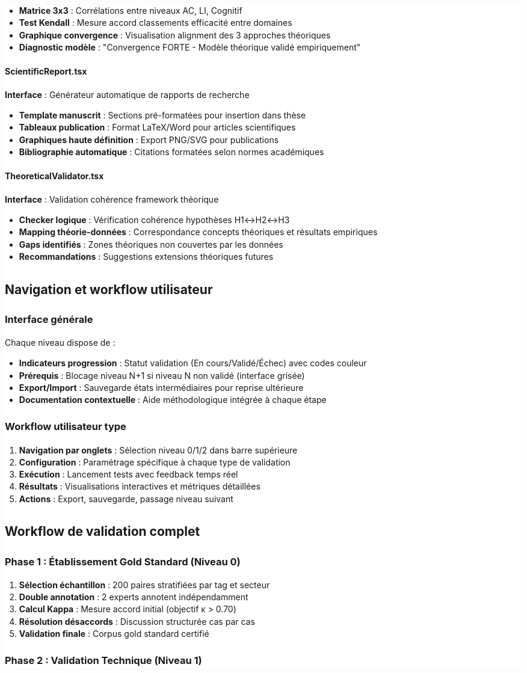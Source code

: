 - **Matrice 3x3** : Corrélations entre niveaux AC, LI, Cognitif
- **Test Kendall** : Mesure accord classements efficacité entre domaines
- **Graphique convergence** : Visualisation alignment des 3 approches théoriques
- **Diagnostic modèle** : "Convergence FORTE - Modèle théorique validé empiriquement"

#### ScientificReport.tsx

**Interface** : Générateur automatique de rapports de recherche

- **Template manuscrit** : Sections pré-formatées pour insertion dans thèse
- **Tableaux publication** : Format LaTeX/Word pour articles scientifiques
- **Graphiques haute définition** : Export PNG/SVG pour publications
- **Bibliographie automatique** : Citations formatées selon normes académiques

#### TheoreticalValidator.tsx

**Interface** : Validation cohérence framework théorique

- **Checker logique** : Vérification cohérence hypothèses H1↔H2↔H3
- **Mapping théorie-données** : Correspondance concepts théoriques et résultats empiriques
- **Gaps identifiés** : Zones théoriques non couvertes par les données
- **Recommandations** : Suggestions extensions théoriques futures

## Navigation et workflow utilisateur

### Interface générale

Chaque niveau dispose de :

- **Indicateurs progression** : Statut validation (En cours/Validé/Échec) avec codes couleur
- **Prérequis** : Blocage niveau N+1 si niveau N non validé (interface grisée)
- **Export/Import** : Sauvegarde états intermédiaires pour reprise ultérieure
- **Documentation contextuelle** : Aide méthodologique intégrée à chaque étape

### Workflow utilisateur type

1. **Navigation par onglets** : Sélection niveau 0/1/2 dans barre supérieure
2. **Configuration** : Paramétrage spécifique à chaque type de validation
3. **Exécution** : Lancement tests avec feedback temps réel
4. **Résultats** : Visualisations interactives et métriques détaillées
5. **Actions** : Export, sauvegarde, passage niveau suivant

## Workflow de validation complet

### Phase 1 : Établissement Gold Standard (Niveau 0)

1. **Sélection échantillon** : 200 paires stratifiées par tag et secteur
2. **Double annotation** : 2 experts annotent indépendamment
3. **Calcul Kappa** : Mesure accord initial (objectif κ > 0.70)
4. **Résolution désaccords** : Discussion structurée cas par cas
5. **Validation finale** : Corpus gold standard certifié

### Phase 2 : Validation Technique (Niveau 1)
